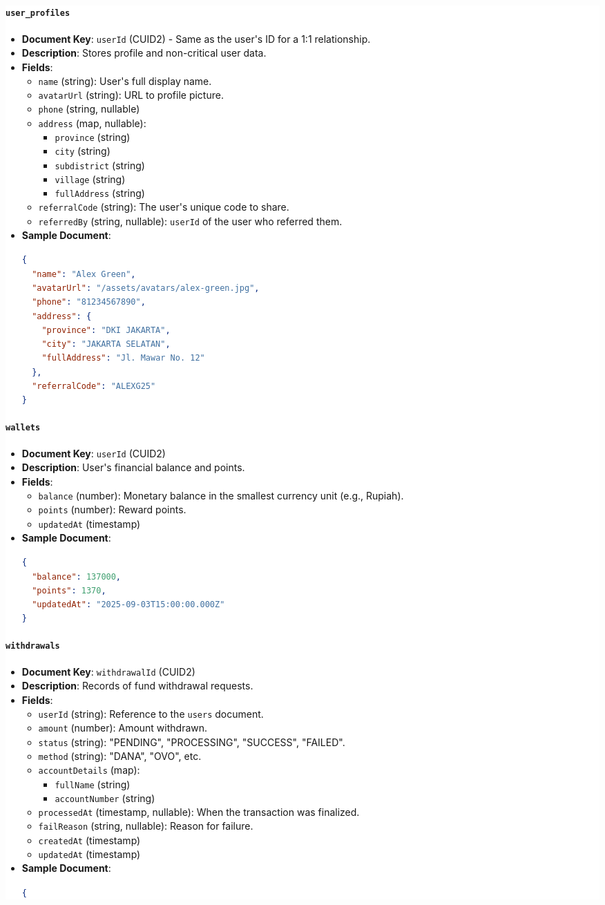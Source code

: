 #### `user_profiles`
- **Document Key**: `userId` (CUID2) - Same as the user's ID for a 1:1 relationship.
- **Description**: Stores profile and non-critical user data.
- **Fields**:
  - `name` (string): User's full display name.
  - `avatarUrl` (string): URL to profile picture.
  - `phone` (string, nullable)
  - `address` (map, nullable):
    - `province` (string)
    - `city` (string)
    - `subdistrict` (string)
    - `village` (string)
    - `fullAddress` (string)
  - `referralCode` (string): The user's unique code to share.
  - `referredBy` (string, nullable): `userId` of the user who referred them.
- **Sample Document**:
  ```json
  {
    "name": "Alex Green",
    "avatarUrl": "/assets/avatars/alex-green.jpg",
    "phone": "81234567890",
    "address": {
      "province": "DKI JAKARTA",
      "city": "JAKARTA SELATAN",
      "fullAddress": "Jl. Mawar No. 12"
    },
    "referralCode": "ALEXG25"
  }
  ```

#### `wallets`
- **Document Key**: `userId` (CUID2)
- **Description**: User's financial balance and points.
- **Fields**:
  - `balance` (number): Monetary balance in the smallest currency unit (e.g., Rupiah).
  - `points` (number): Reward points.
  - `updatedAt` (timestamp)
- **Sample Document**:
  ```json
  {
    "balance": 137000,
    "points": 1370,
    "updatedAt": "2025-09-03T15:00:00.000Z"
  }
  ```

#### `withdrawals`
- **Document Key**: `withdrawalId` (CUID2)
- **Description**: Records of fund withdrawal requests.
- **Fields**:
  - `userId` (string): Reference to the `users` document.
  - `amount` (number): Amount withdrawn.
  - `status` (string): "PENDING", "PROCESSING", "SUCCESS", "FAILED".
  - `method` (string): "DANA", "OVO", etc.
  - `accountDetails` (map):
    - `fullName` (string)
    - `accountNumber` (string)
  - `processedAt` (timestamp, nullable): When the transaction was finalized.
  - `failReason` (string, nullable): Reason for failure.
  - `createdAt` (timestamp)
  - `updatedAt` (timestamp)
- **Sample Document**:
  ```json
  {
  ```